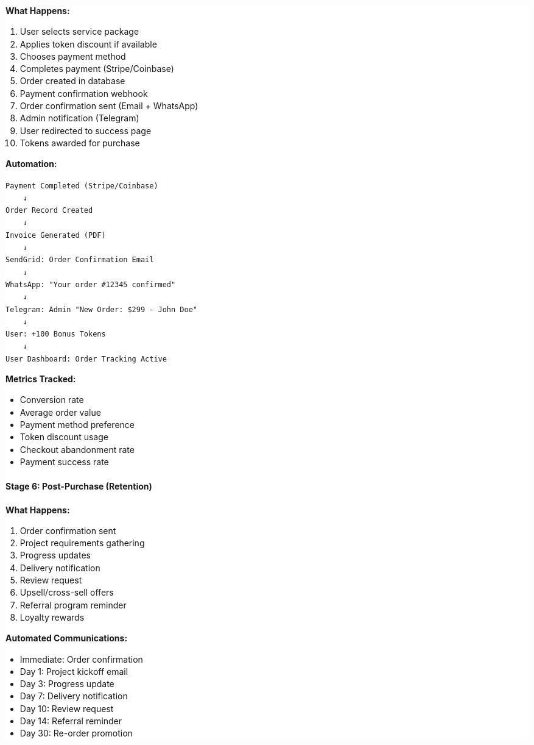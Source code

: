 **What Happens:**
1. User selects service package
2. Applies token discount if available
3. Chooses payment method
4. Completes payment (Stripe/Coinbase)
5. Order created in database
6. Payment confirmation webhook
7. Order confirmation sent (Email + WhatsApp)
8. Admin notification (Telegram)
9. User redirected to success page
10. Tokens awarded for purchase

**Automation:**
```
Payment Completed (Stripe/Coinbase)
    ↓
Order Record Created
    ↓
Invoice Generated (PDF)
    ↓
SendGrid: Order Confirmation Email
    ↓
WhatsApp: "Your order #12345 confirmed"
    ↓
Telegram: Admin "New Order: $299 - John Doe"
    ↓
User: +100 Bonus Tokens
    ↓
User Dashboard: Order Tracking Active
```

**Metrics Tracked:**
- Conversion rate
- Average order value
- Payment method preference
- Token discount usage
- Checkout abandonment rate
- Payment success rate

#### Stage 6: Post-Purchase (Retention)

**What Happens:**
1. Order confirmation sent
2. Project requirements gathering
3. Progress updates
4. Delivery notification
5. Review request
6. Upsell/cross-sell offers
7. Referral program reminder
8. Loyalty rewards

**Automated Communications:**
- Immediate: Order confirmation
- Day 1: Project kickoff email
- Day 3: Progress update
- Day 7: Delivery notification
- Day 10: Review request
- Day 14: Referral reminder
- Day 30: Re-order promotion
